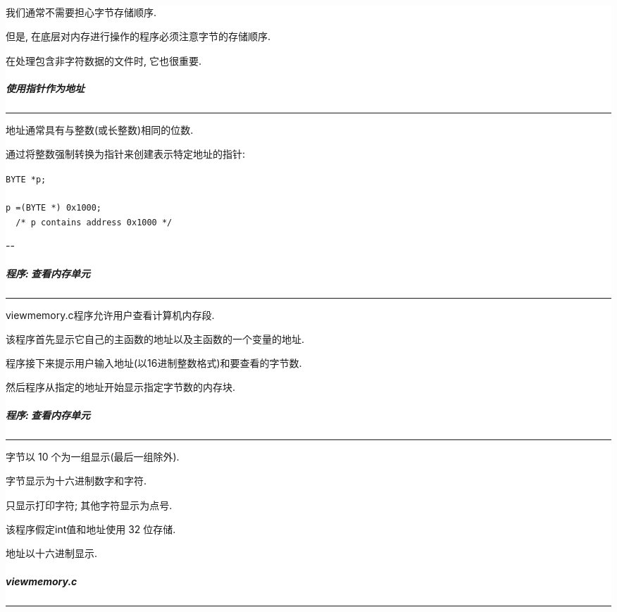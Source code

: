 我们通常不需要担心字节存储顺序. 

但是, 在底层对内存进行操作的程序必须注意字节的存储顺序. 

在处理包含非字符数据的文件时, 它也很重要. 





##### 使用指针作为地址

---

地址通常具有与整数(或长整数)相同的位数. 

通过将整数强制转换为指针来创建表示特定地址的指针: 

```C{.line-numbers}
BYTE *p;

p =(BYTE *) 0x1000;
  /* p contains address 0x1000 */
```

--





##### 程序: 查看内存单元

---

viewmemory.c程序允许用户查看计算机内存段. 

该程序首先显示它自己的主函数的地址以及主函数的一个变量的地址. 

程序接下来提示用户输入地址(以16进制整数格式)和要查看的字节数. 

然后程序从指定的地址开始显示指定字节数的内存块. 






##### 程序: 查看内存单元

---

字节以 10 个为一组显示(最后一组除外). 

字节显示为十六进制数字和字符. 

只显示打印字符; 其他字符显示为点号. 

该程序假定int值和地址使用 32 位存储. 

地址以十六进制显示. 





##### viewmemory.c

---